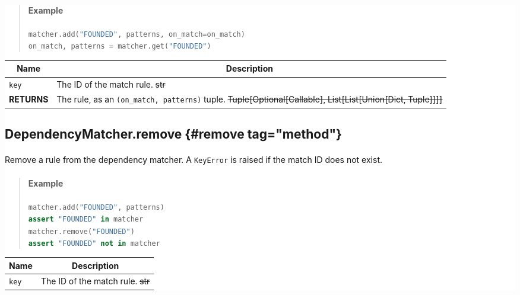 > #### Example
>
> ```python
> matcher.add("FOUNDED", patterns, on_match=on_match)
> on_match, patterns = matcher.get("FOUNDED")
> ```

| Name        | Description                                                                                                 |
| ----------- | ----------------------------------------------------------------------------------------------------------- |
| `key`       | The ID of the match rule. ~~str~~                                                                           |
| **RETURNS** | The rule, as an `(on_match, patterns)` tuple. ~~Tuple[Optional[Callable], List[List[Union[Dict, Tuple]]]]~~ |

## DependencyMatcher.remove {#remove tag="method"}

Remove a rule from the dependency matcher. A `KeyError` is raised if the match
ID does not exist.

> #### Example
>
> ```python
> matcher.add("FOUNDED", patterns)
> assert "FOUNDED" in matcher
> matcher.remove("FOUNDED")
> assert "FOUNDED" not in matcher
> ```

| Name  | Description                       |
| ----- | --------------------------------- |
| `key` | The ID of the match rule. ~~str~~ |
